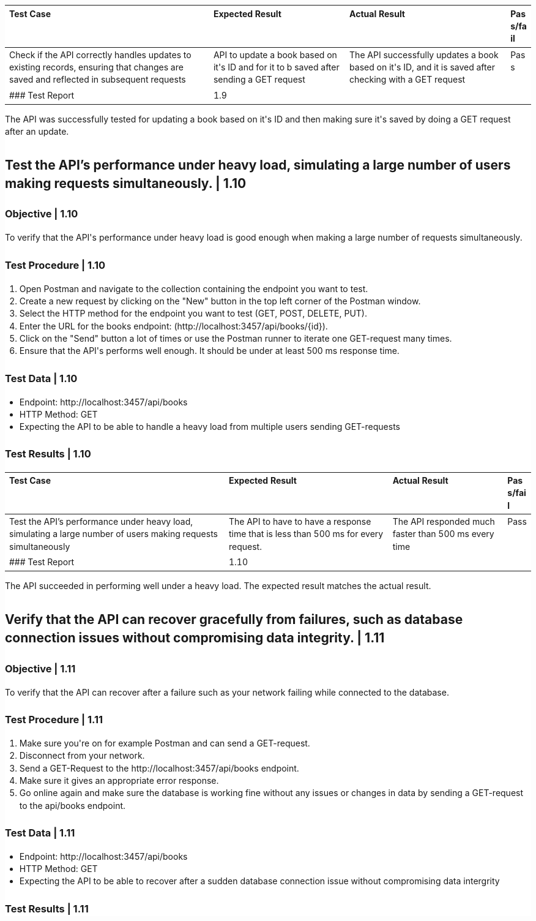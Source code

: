 |Test Case|Expected Result|Actual Result|Pass/fail|
|:--------|:--------------|:------------|:--------|
|Check if the API correctly handles updates to existing records, ensuring that changes are saved and reflected in subsequent requests|API to update a book based on it's ID and for it to b saved after sending a GET request|The API successfully updates a book based on it's ID, and it is saved after checking with a GET request|Pass|
### Test Report | 1.9
The API was successfully tested for updating a book based on it's ID and then making sure it's saved by doing a GET request after an update.

## Test the API’s performance under heavy load, simulating a large number of users making requests simultaneously. | 1.10
### Objective | 1.10
To verify that the API's performance under heavy load is good enough when making a large number of requests simultaneously.
### Test Procedure | 1.10
1. Open Postman and navigate to the collection containing the endpoint you want to test.
2. Create a new request by clicking on the "New" button in the top left corner of the Postman window.
3. Select the HTTP method for the endpoint you want to test (GET, POST, DELETE, PUT).
4. Enter the URL for the books endpoint: (http://localhost:3457/api/books/{id}).
5. Click on the "Send" button a lot of times or use the Postman runner to iterate one GET-request many times.
6. Ensure that the API's performs well enough. It should be under at least 500 ms response time.

### Test Data | 1.10
- Endpoint: http://localhost:3457/api/books
- HTTP Method: GET
- Expecting the API to be able to handle a heavy load from multiple users sending GET-requests
### Test Results | 1.10
|Test Case|Expected Result|Actual Result|Pass/fail|
|:--------|:--------------|:------------|:--------|
|Test the API’s performance under heavy load, simulating a large number of users making requests simultaneously|The API to have to have a response time that is less than 500 ms for every request.|The API responded much faster than 500 ms every time|Pass|
### Test Report | 1.10
The API succeeded in performing well under a heavy load. The expected result matches the actual result.

## Verify that the API can recover gracefully from failures, such as database connection issues without compromising data integrity. | 1.11
### Objective | 1.11
To verify that the API can recover after a failure such as your network failing while connected to the database.

### Test Procedure | 1.11
1. Make sure you're on for example Postman and can send a GET-request.
2. Disconnect from your network.
3. Send a GET-Request to the http://localhost:3457/api/books endpoint.
4. Make sure it gives an appropriate error response.
5. Go online again and make sure the database is working fine without any issues or changes in data by sending a GET-request to the api/books endpoint.
### Test Data | 1.11
- Endpoint: http://localhost:3457/api/books
- HTTP Method: GET
- Expecting the API to be able to recover after a sudden database connection issue without compromising data intergrity
### Test Results | 1.11